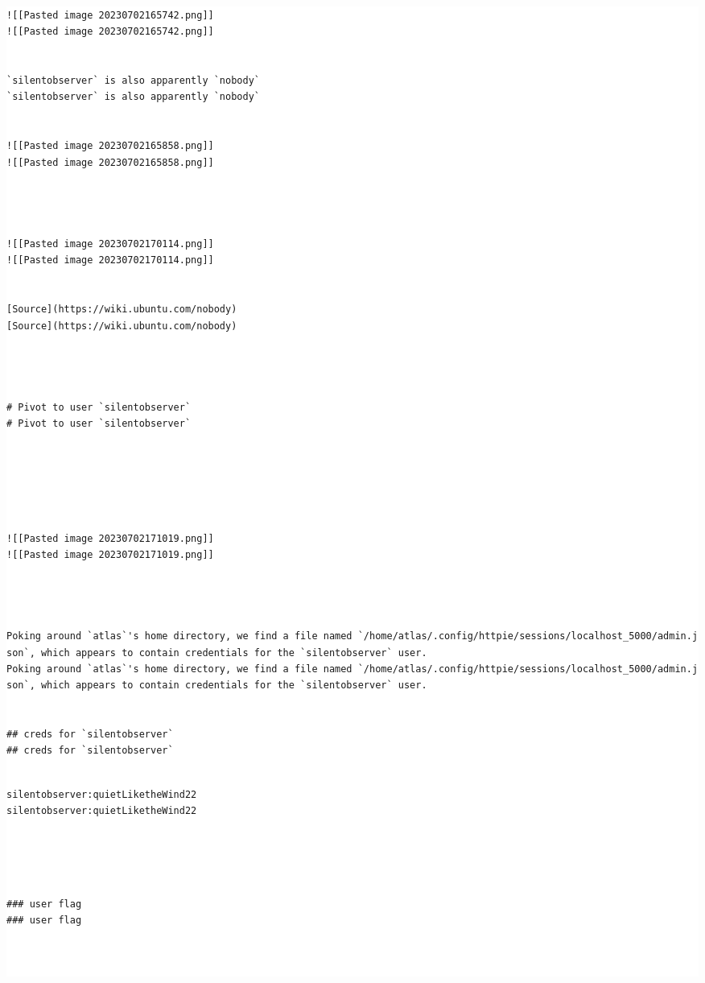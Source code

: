 ```
![[Pasted image 20230702165742.png]]
![[Pasted image 20230702165742.png]]


`silentobserver` is also apparently `nobody`
`silentobserver` is also apparently `nobody`


![[Pasted image 20230702165858.png]]
![[Pasted image 20230702165858.png]]




![[Pasted image 20230702170114.png]]
![[Pasted image 20230702170114.png]]


[Source](https://wiki.ubuntu.com/nobody)
[Source](https://wiki.ubuntu.com/nobody)




# Pivot to user `silentobserver`
# Pivot to user `silentobserver`






![[Pasted image 20230702171019.png]]
![[Pasted image 20230702171019.png]]




Poking around `atlas`'s home directory, we find a file named `/home/atlas/.config/httpie/sessions/localhost_5000/admin.json`, which appears to contain credentials for the `silentobserver` user.
Poking around `atlas`'s home directory, we find a file named `/home/atlas/.config/httpie/sessions/localhost_5000/admin.json`, which appears to contain credentials for the `silentobserver` user.


## creds for `silentobserver`
## creds for `silentobserver`


```
```
silentobserver:quietLiketheWind22
silentobserver:quietLiketheWind22
```
```




### user flag
### user flag




```